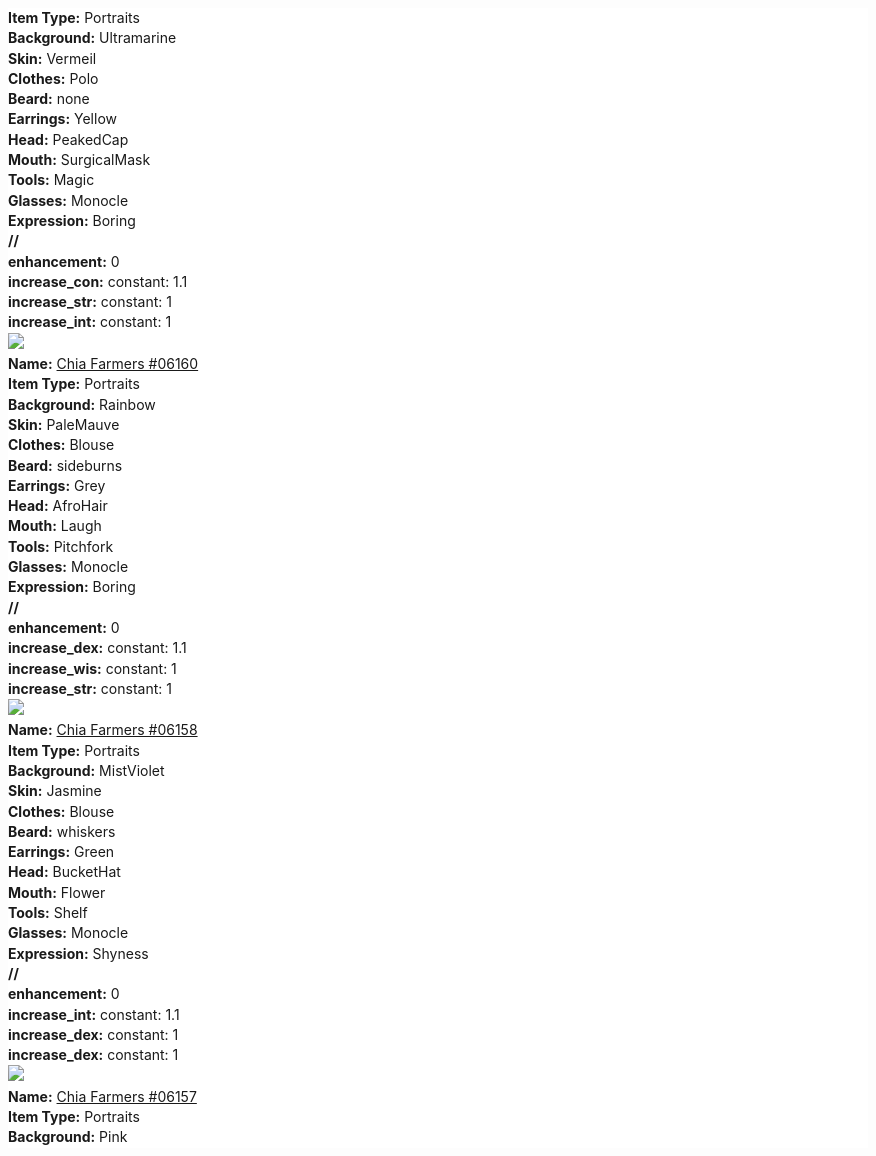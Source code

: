<div><strong>Item Type:</strong> Portraits</div>
<div><strong>Background:</strong> Ultramarine</div>
<div><strong>Skin:</strong> Vermeil</div>
<div><strong>Clothes:</strong> Polo</div>
<div><strong>Beard:</strong> none</div>
<div><strong>Earrings:</strong> Yellow</div>
<div><strong>Head:</strong> PeakedCap</div>
<div><strong>Mouth:</strong> SurgicalMask</div>
<div><strong>Tools:</strong> Magic</div>
<div><strong>Glasses:</strong> Monocle</div>
<div><strong>Expression:</strong> Boring</div>
<div><strong>//</strong></div><div><strong>enhancement:</strong> 0</div>
<div><strong>increase_con:</strong> constant: 1.1</div>
<div><strong>increase_str:</strong> constant: 1</div>
<div><strong>increase_int:</strong> constant: 1</div>
</div>
<div class="item_thumbnail">
<a href="https://mintgarden.io/nfts/nft1de2l5980gzncr685qt0p325ymz8e6htvp80hj6yxy9y5xx74ldmq3mgjrq"><img loading="lazy" src="https://assets.mainnet.mintgarden.io/thumbnails/0e48df67f2d3beb7a64302efac81d37738017ea92787fda6cffee5fd3536e400.webp"></a>
<div><strong>Name:</strong> <a href="https://mintgarden.io/nfts/nft1de2l5980gzncr685qt0p325ymz8e6htvp80hj6yxy9y5xx74ldmq3mgjrq">Chia Farmers #06160</a></div>
<div><strong>Item Type:</strong> Portraits</div>
<div><strong>Background:</strong> Rainbow</div>
<div><strong>Skin:</strong> PaleMauve</div>
<div><strong>Clothes:</strong> Blouse</div>
<div><strong>Beard:</strong> sideburns</div>
<div><strong>Earrings:</strong> Grey</div>
<div><strong>Head:</strong> AfroHair</div>
<div><strong>Mouth:</strong> Laugh</div>
<div><strong>Tools:</strong> Pitchfork</div>
<div><strong>Glasses:</strong> Monocle</div>
<div><strong>Expression:</strong> Boring</div>
<div><strong>//</strong></div><div><strong>enhancement:</strong> 0</div>
<div><strong>increase_dex:</strong> constant: 1.1</div>
<div><strong>increase_wis:</strong> constant: 1</div>
<div><strong>increase_str:</strong> constant: 1</div>
</div>
<div class="item_thumbnail">
<a href="https://mintgarden.io/nfts/nft1753pp5fl6llqws23jxck0wvyvrlrxruxk2taxfxlrufuzqyl5x5sunewcp"><img loading="lazy" src="https://assets.mainnet.mintgarden.io/thumbnails/1238e3dc8795fbbac7d9810861eead824521ea3186f6a48268d2d8ad532e9f3d.webp"></a>
<div><strong>Name:</strong> <a href="https://mintgarden.io/nfts/nft1753pp5fl6llqws23jxck0wvyvrlrxruxk2taxfxlrufuzqyl5x5sunewcp">Chia Farmers #06158</a></div>
<div><strong>Item Type:</strong> Portraits</div>
<div><strong>Background:</strong> MistViolet</div>
<div><strong>Skin:</strong> Jasmine</div>
<div><strong>Clothes:</strong> Blouse</div>
<div><strong>Beard:</strong> whiskers</div>
<div><strong>Earrings:</strong> Green</div>
<div><strong>Head:</strong> BucketHat</div>
<div><strong>Mouth:</strong> Flower</div>
<div><strong>Tools:</strong> Shelf</div>
<div><strong>Glasses:</strong> Monocle</div>
<div><strong>Expression:</strong> Shyness</div>
<div><strong>//</strong></div><div><strong>enhancement:</strong> 0</div>
<div><strong>increase_int:</strong> constant: 1.1</div>
<div><strong>increase_dex:</strong> constant: 1</div>
<div><strong>increase_dex:</strong> constant: 1</div>
</div>
<div class="item_thumbnail">
<a href="https://mintgarden.io/nfts/nft16547m67r2u87k4h9dz6jpwcz7wyp4guqelyttdtrlzxv9wnpx2wsqqh79q"><img loading="lazy" src="https://assets.mainnet.mintgarden.io/thumbnails/e2cb59b8bae5352f6f561830c623453e637928e298f73d2f78f74b63f06b277a.webp"></a>
<div><strong>Name:</strong> <a href="https://mintgarden.io/nfts/nft16547m67r2u87k4h9dz6jpwcz7wyp4guqelyttdtrlzxv9wnpx2wsqqh79q">Chia Farmers #06157</a></div>
<div><strong>Item Type:</strong> Portraits</div>
<div><strong>Background:</strong> Pink</div>